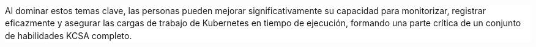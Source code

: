 Al dominar estos temas clave, las personas pueden mejorar significativamente su capacidad para monitorizar, registrar eficazmente y asegurar las cargas de trabajo de Kubernetes en tiempo de ejecución, formando una parte crítica de un conjunto de habilidades KCSA completo.

